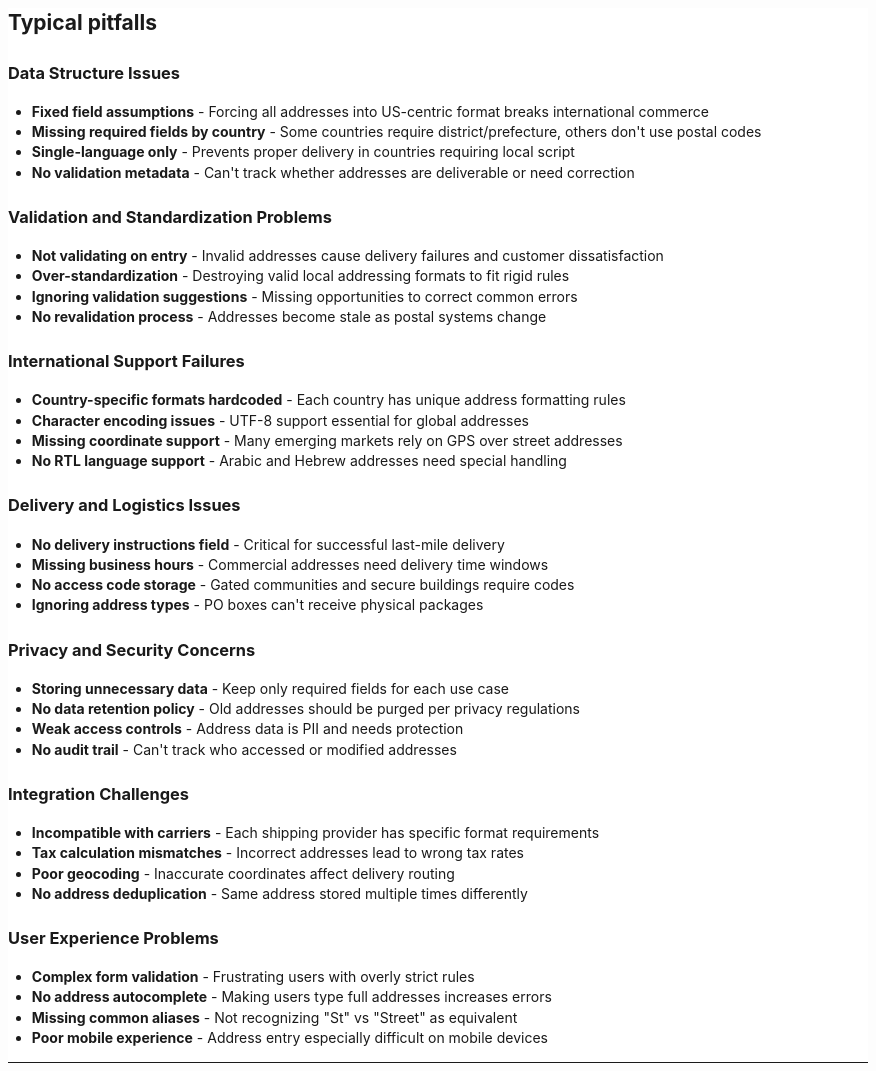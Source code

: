 
## Typical pitfalls

### Data Structure Issues
- **Fixed field assumptions** - Forcing all addresses into US-centric format breaks international commerce
- **Missing required fields by country** - Some countries require district/prefecture, others don't use postal codes
- **Single-language only** - Prevents proper delivery in countries requiring local script
- **No validation metadata** - Can't track whether addresses are deliverable or need correction

### Validation and Standardization Problems
- **Not validating on entry** - Invalid addresses cause delivery failures and customer dissatisfaction
- **Over-standardization** - Destroying valid local addressing formats to fit rigid rules
- **Ignoring validation suggestions** - Missing opportunities to correct common errors
- **No revalidation process** - Addresses become stale as postal systems change

### International Support Failures
- **Country-specific formats hardcoded** - Each country has unique address formatting rules
- **Character encoding issues** - UTF-8 support essential for global addresses
- **Missing coordinate support** - Many emerging markets rely on GPS over street addresses
- **No RTL language support** - Arabic and Hebrew addresses need special handling

### Delivery and Logistics Issues
- **No delivery instructions field** - Critical for successful last-mile delivery
- **Missing business hours** - Commercial addresses need delivery time windows
- **No access code storage** - Gated communities and secure buildings require codes
- **Ignoring address types** - PO boxes can't receive physical packages

### Privacy and Security Concerns
- **Storing unnecessary data** - Keep only required fields for each use case
- **No data retention policy** - Old addresses should be purged per privacy regulations
- **Weak access controls** - Address data is PII and needs protection
- **No audit trail** - Can't track who accessed or modified addresses

### Integration Challenges
- **Incompatible with carriers** - Each shipping provider has specific format requirements
- **Tax calculation mismatches** - Incorrect addresses lead to wrong tax rates
- **Poor geocoding** - Inaccurate coordinates affect delivery routing
- **No address deduplication** - Same address stored multiple times differently

### User Experience Problems
- **Complex form validation** - Frustrating users with overly strict rules
- **No address autocomplete** - Making users type full addresses increases errors
- **Missing common aliases** - Not recognizing "St" vs "Street" as equivalent
- **Poor mobile experience** - Address entry especially difficult on mobile devices

---
